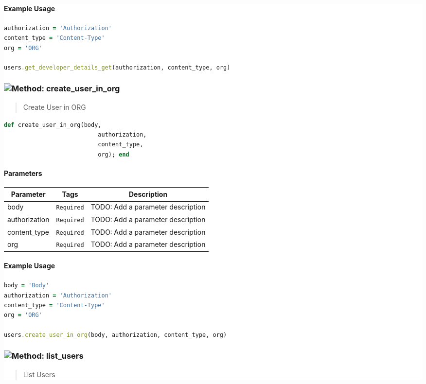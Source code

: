 
#### Example Usage

```ruby
authorization = 'Authorization'
content_type = 'Content-Type'
org = 'ORG'

users.get_developer_details_get(authorization, content_type, org)

```


### <a name="create_user_in_org"></a>![Method: ](https://apidocs.io/img/method.png ".UsersController.create_user_in_org") create_user_in_org

> Create User in ORG


```ruby
def create_user_in_org(body,
                           authorization,
                           content_type,
                           org); end
```

#### Parameters

| Parameter | Tags | Description |
|-----------|------|-------------|
| body |  ``` Required ```  | TODO: Add a parameter description |
| authorization |  ``` Required ```  | TODO: Add a parameter description |
| content_type |  ``` Required ```  | TODO: Add a parameter description |
| org |  ``` Required ```  | TODO: Add a parameter description |


#### Example Usage

```ruby
body = 'Body'
authorization = 'Authorization'
content_type = 'Content-Type'
org = 'ORG'

users.create_user_in_org(body, authorization, content_type, org)

```


### <a name="list_users"></a>![Method: ](https://apidocs.io/img/method.png ".UsersController.list_users") list_users

> List Users
